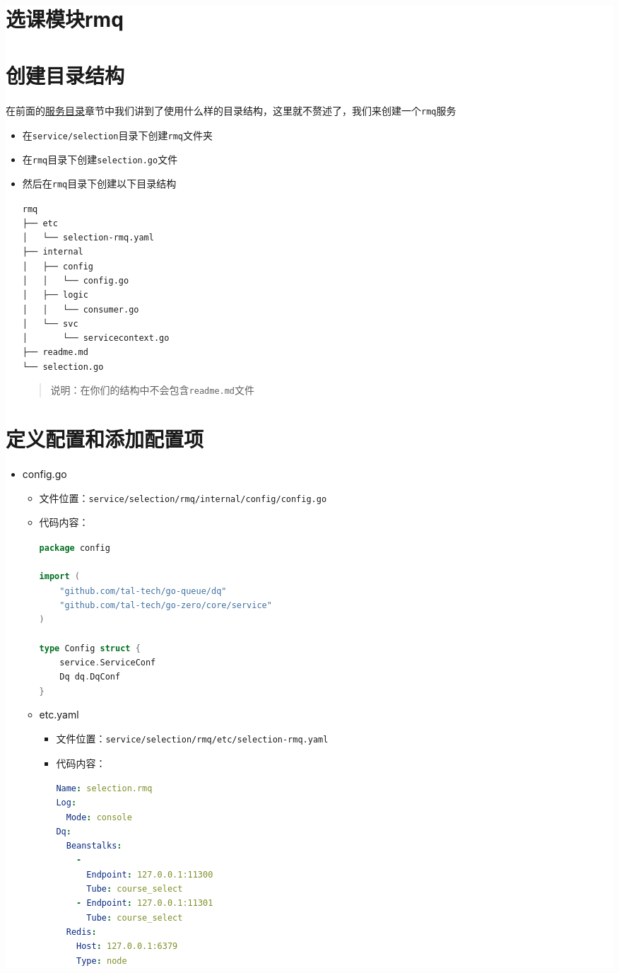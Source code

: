 # 选课模块rmq

# 创建目录结构
在前面的[服务目录](../../../doc/prepare/service-structure.md)章节中我们讲到了使用什么样的目录结构，这里就不赘述了，我们来创建一个`rmq`服务
* 在`service/selection`目录下创建`rmq`文件夹
* 在`rmq`目录下创建`selection.go`文件
* 然后在`rmq`目录下创建以下目录结构
    
    ``` text
    rmq
    ├── etc
    │   └── selection-rmq.yaml
    ├── internal
    │   ├── config
    │   │   └── config.go
    │   ├── logic
    │   │   └── consumer.go
    │   └── svc
    │       └── servicecontext.go
    ├── readme.md
    └── selection.go
    ```
    > 说明：在你们的结构中不会包含`readme.md`文件

# 定义配置和添加配置项
* config.go
    * 文件位置：`service/selection/rmq/internal/config/config.go`
    * 代码内容：
    
        ``` go
        package config
        
        import (
            "github.com/tal-tech/go-queue/dq"
            "github.com/tal-tech/go-zero/core/service"
        )
        
        type Config struct {
            service.ServiceConf
            Dq dq.DqConf
        }
        ```
  * etc.yaml
    * 文件位置：`service/selection/rmq/etc/selection-rmq.yaml`
    * 代码内容：
    
        ``` yaml
        Name: selection.rmq
        Log:
          Mode: console
        Dq:
          Beanstalks:
            -
              Endpoint: 127.0.0.1:11300
              Tube: course_select
            - Endpoint: 127.0.0.1:11301
              Tube: course_select
          Redis:
            Host: 127.0.0.1:6379
            Type: node
        ```
